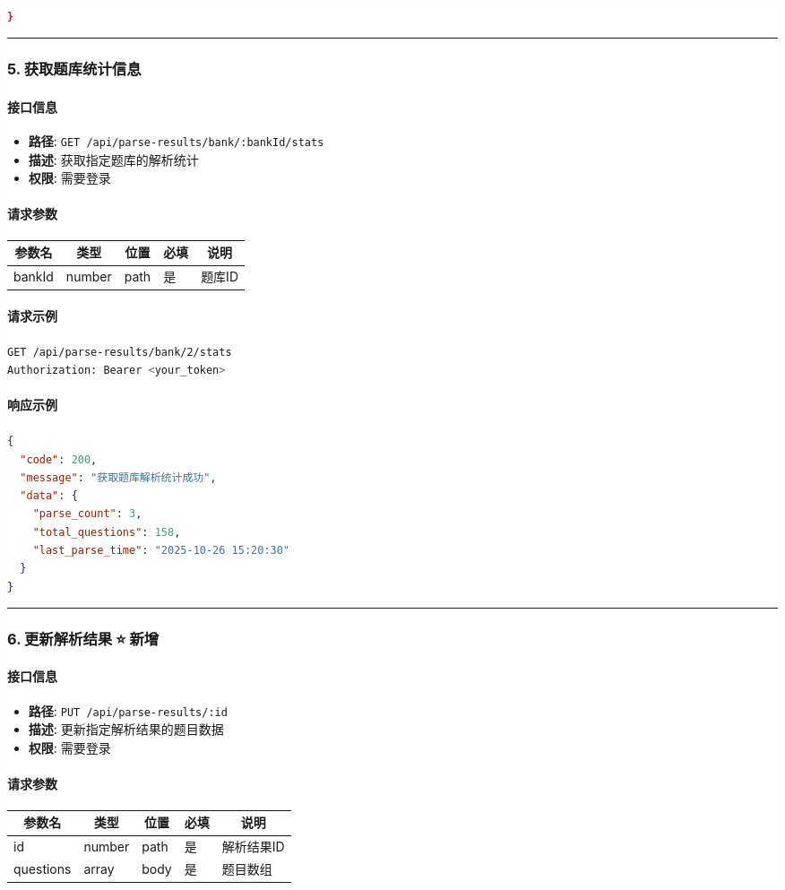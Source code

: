```json
}
```

---

### 5. 获取题库统计信息

#### 接口信息
- **路径**: `GET /api/parse-results/bank/:bankId/stats`
- **描述**: 获取指定题库的解析统计
- **权限**: 需要登录

#### 请求参数
| 参数名 | 类型 | 位置 | 必填 | 说明 |
|--------|------|------|------|------|
| bankId | number | path | 是 | 题库ID |

#### 请求示例
```bash
GET /api/parse-results/bank/2/stats
Authorization: Bearer <your_token>
```

#### 响应示例
```json
{
  "code": 200,
  "message": "获取题库解析统计成功",
  "data": {
    "parse_count": 3,
    "total_questions": 158,
    "last_parse_time": "2025-10-26 15:20:30"
  }
}
```

---

### 6. 更新解析结果 ⭐ 新增

#### 接口信息
- **路径**: `PUT /api/parse-results/:id`
- **描述**: 更新指定解析结果的题目数据
- **权限**: 需要登录

#### 请求参数
| 参数名 | 类型 | 位置 | 必填 | 说明 |
|--------|------|------|------|------|
| id | number | path | 是 | 解析结果ID |
| questions | array | body | 是 | 题目数组 |
